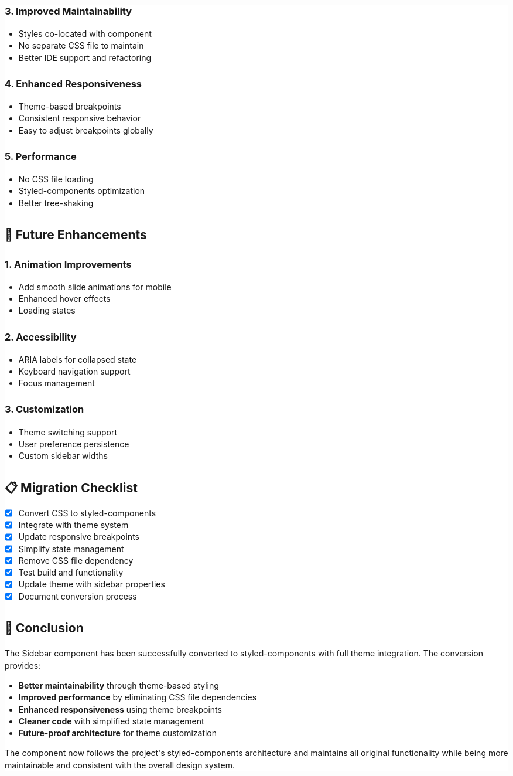 ### **3. Improved Maintainability**
- Styles co-located with component
- No separate CSS file to maintain
- Better IDE support and refactoring

### **4. Enhanced Responsiveness**
- Theme-based breakpoints
- Consistent responsive behavior
- Easy to adjust breakpoints globally

### **5. Performance**
- No CSS file loading
- Styled-components optimization
- Better tree-shaking

## 🔧 Future Enhancements

### **1. Animation Improvements**
- Add smooth slide animations for mobile
- Enhanced hover effects
- Loading states

### **2. Accessibility**
- ARIA labels for collapsed state
- Keyboard navigation support
- Focus management

### **3. Customization**
- Theme switching support
- User preference persistence
- Custom sidebar widths

## 📋 Migration Checklist

- [x] Convert CSS to styled-components
- [x] Integrate with theme system
- [x] Update responsive breakpoints
- [x] Simplify state management
- [x] Remove CSS file dependency
- [x] Test build and functionality
- [x] Update theme with sidebar properties
- [x] Document conversion process

## 🎉 Conclusion

The Sidebar component has been successfully converted to styled-components with full theme integration. The conversion provides:

- **Better maintainability** through theme-based styling
- **Improved performance** by eliminating CSS file dependencies
- **Enhanced responsiveness** using theme breakpoints
- **Cleaner code** with simplified state management
- **Future-proof architecture** for theme customization

The component now follows the project's styled-components architecture and maintains all original functionality while being more maintainable and consistent with the overall design system.
